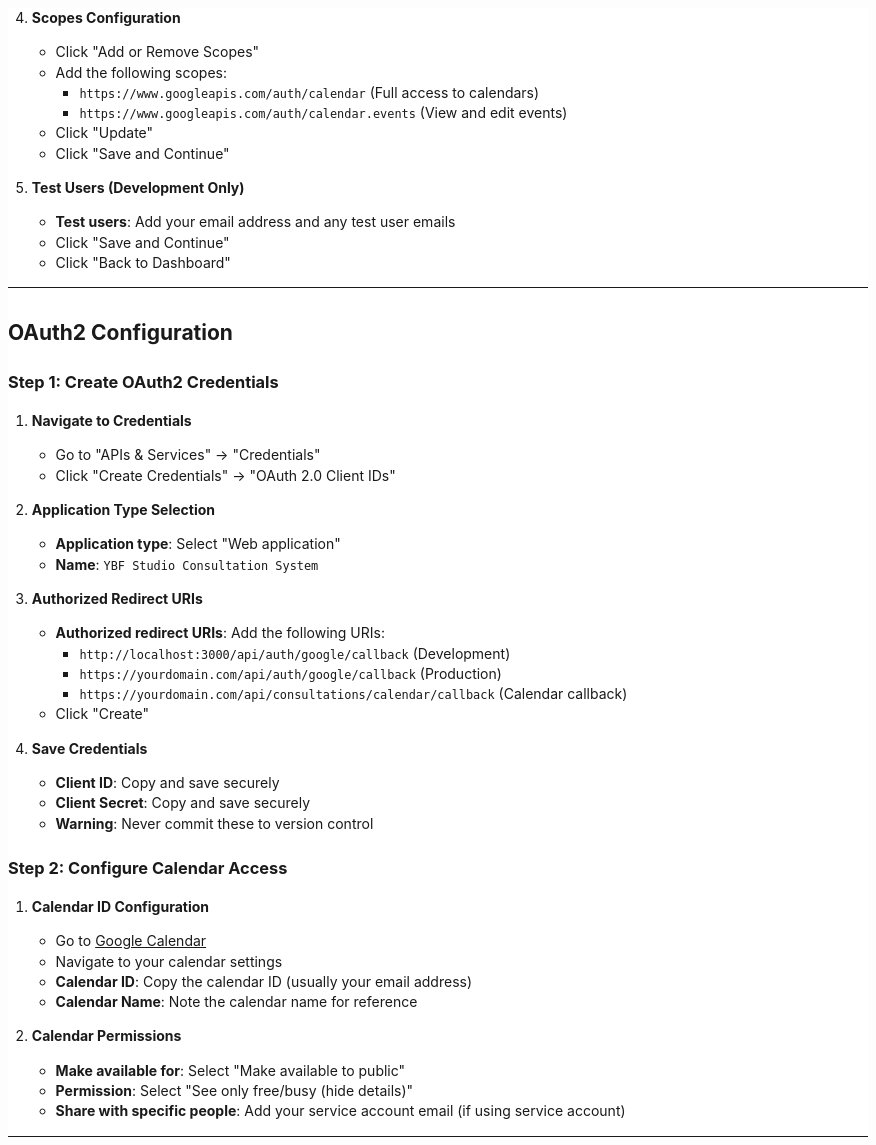 4. **Scopes Configuration**
   - Click "Add or Remove Scopes"
   - Add the following scopes:
     - `https://www.googleapis.com/auth/calendar` (Full access to calendars)
     - `https://www.googleapis.com/auth/calendar.events` (View and edit events)
   - Click "Update"
   - Click "Save and Continue"

5. **Test Users (Development Only)**
   - **Test users**: Add your email address and any test user emails
   - Click "Save and Continue"
   - Click "Back to Dashboard"

---

## OAuth2 Configuration

### **Step 1: Create OAuth2 Credentials**

1. **Navigate to Credentials**
   - Go to "APIs & Services" → "Credentials"
   - Click "Create Credentials" → "OAuth 2.0 Client IDs"

2. **Application Type Selection**
   - **Application type**: Select "Web application"
   - **Name**: `YBF Studio Consultation System`

3. **Authorized Redirect URIs**
   - **Authorized redirect URIs**: Add the following URIs:
     - `http://localhost:3000/api/auth/google/callback` (Development)
     - `https://yourdomain.com/api/auth/google/callback` (Production)
     - `https://yourdomain.com/api/consultations/calendar/callback` (Calendar callback)
   - Click "Create"

4. **Save Credentials**
   - **Client ID**: Copy and save securely
   - **Client Secret**: Copy and save securely
   - **Warning**: Never commit these to version control

### **Step 2: Configure Calendar Access**

1. **Calendar ID Configuration**
   - Go to [Google Calendar](https://calendar.google.com/)
   - Navigate to your calendar settings
   - **Calendar ID**: Copy the calendar ID (usually your email address)
   - **Calendar Name**: Note the calendar name for reference

2. **Calendar Permissions**
   - **Make available for**: Select "Make available to public"
   - **Permission**: Select "See only free/busy (hide details)"
   - **Share with specific people**: Add your service account email (if using service account)

---
